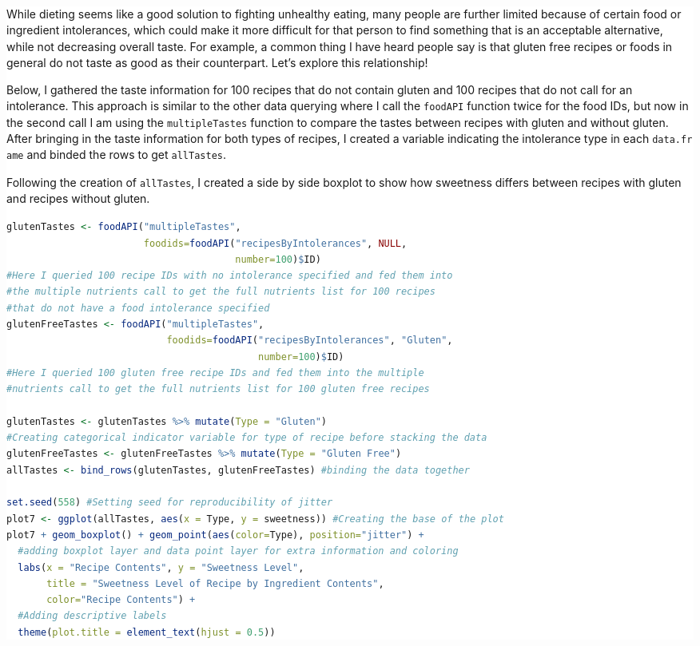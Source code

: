 While dieting seems like a good solution to fighting unhealthy eating,
many people are further limited because of certain food or ingredient
intolerances, which could make it more difficult for that person to find
something that is an acceptable alternative, while not decreasing
overall taste. For example, a common thing I have heard people say is
that gluten free recipes or foods in general do not taste as good as
their counterpart. Let’s explore this relationship!

Below, I gathered the taste information for 100 recipes that do not
contain gluten and 100 recipes that do not call for an intolerance. This
approach is similar to the other data querying where I call the
`foodAPI` function twice for the food IDs, but now in the second call I
am using the `multipleTastes` function to compare the tastes between
recipes with gluten and without gluten. After bringing in the taste
information for both types of recipes, I created a variable indicating
the intolerance type in each `data.frame` and binded the rows to get
`allTastes`.

Following the creation of `allTastes`, I created a side by side boxplot
to show how sweetness differs between recipes with gluten and recipes
without gluten.

``` r
glutenTastes <- foodAPI("multipleTastes", 
                        foodids=foodAPI("recipesByIntolerances", NULL, 
                                        number=100)$ID)
#Here I queried 100 recipe IDs with no intolerance specified and fed them into 
#the multiple nutrients call to get the full nutrients list for 100 recipes 
#that do not have a food intolerance specified
glutenFreeTastes <- foodAPI("multipleTastes", 
                            foodids=foodAPI("recipesByIntolerances", "Gluten", 
                                            number=100)$ID)
#Here I queried 100 gluten free recipe IDs and fed them into the multiple 
#nutrients call to get the full nutrients list for 100 gluten free recipes

glutenTastes <- glutenTastes %>% mutate(Type = "Gluten") 
#Creating categorical indicator variable for type of recipe before stacking the data
glutenFreeTastes <- glutenFreeTastes %>% mutate(Type = "Gluten Free")
allTastes <- bind_rows(glutenTastes, glutenFreeTastes) #binding the data together

set.seed(558) #Setting seed for reproducibility of jitter
plot7 <- ggplot(allTastes, aes(x = Type, y = sweetness)) #Creating the base of the plot
plot7 + geom_boxplot() + geom_point(aes(color=Type), position="jitter") +
  #adding boxplot layer and data point layer for extra information and coloring
  labs(x = "Recipe Contents", y = "Sweetness Level",
       title = "Sweetness Level of Recipe by Ingredient Contents", 
       color="Recipe Contents") +
  #Adding descriptive labels
  theme(plot.title = element_text(hjust = 0.5)) 
```
